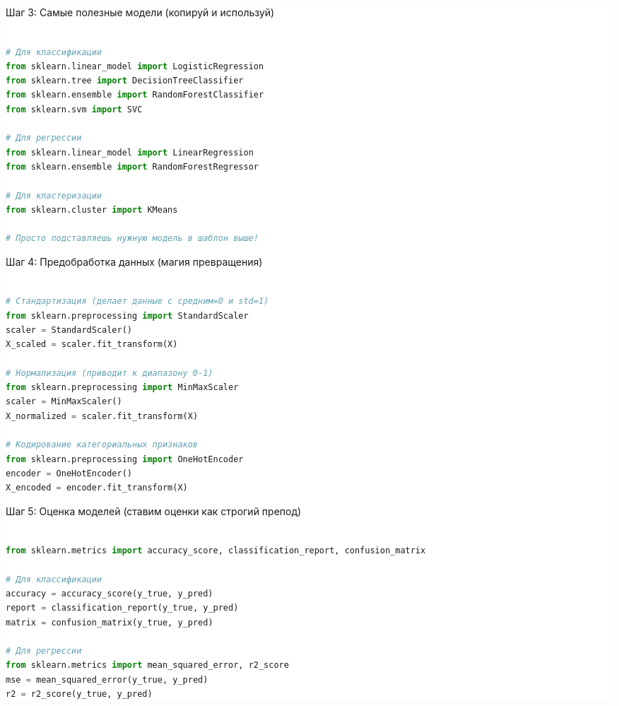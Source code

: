 
Шаг 3: Самые полезные модели (копируй и используй)
```python

# Для классификации
from sklearn.linear_model import LogisticRegression
from sklearn.tree import DecisionTreeClassifier
from sklearn.ensemble import RandomForestClassifier
from sklearn.svm import SVC

# Для регрессии  
from sklearn.linear_model import LinearRegression
from sklearn.ensemble import RandomForestRegressor

# Для кластеризации
from sklearn.cluster import KMeans

# Просто подставляешь нужную модель в шаблон выше!
```

Шаг 4: Предобработка данных (магия превращения)
```python

# Стандартизация (делает данные с средним=0 и std=1)
from sklearn.preprocessing import StandardScaler
scaler = StandardScaler()
X_scaled = scaler.fit_transform(X)

# Нормализация (приводит к диапазону 0-1)
from sklearn.preprocessing import MinMaxScaler
scaler = MinMaxScaler()
X_normalized = scaler.fit_transform(X)

# Кодирование категориальных признаков
from sklearn.preprocessing import OneHotEncoder
encoder = OneHotEncoder()
X_encoded = encoder.fit_transform(X)
```

Шаг 5: Оценка моделей (ставим оценки как строгий препод)
```python

from sklearn.metrics import accuracy_score, classification_report, confusion_matrix

# Для классификации
accuracy = accuracy_score(y_true, y_pred)
report = classification_report(y_true, y_pred)
matrix = confusion_matrix(y_true, y_pred)

# Для регрессии
from sklearn.metrics import mean_squared_error, r2_score
mse = mean_squared_error(y_true, y_pred)
r2 = r2_score(y_true, y_pred)
```
